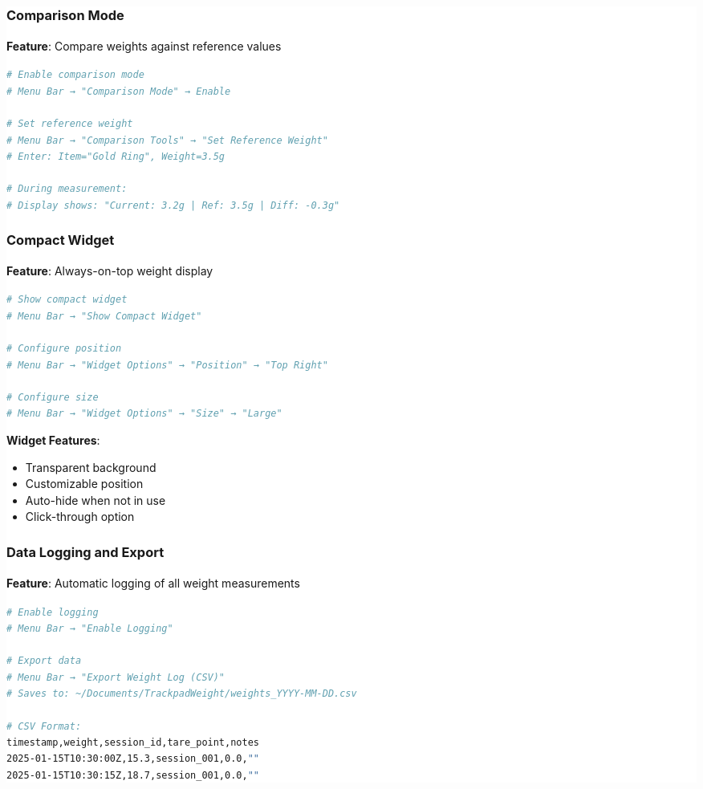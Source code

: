 ### Comparison Mode

**Feature**: Compare weights against reference values

```bash
# Enable comparison mode
# Menu Bar → "Comparison Mode" → Enable

# Set reference weight
# Menu Bar → "Comparison Tools" → "Set Reference Weight"
# Enter: Item="Gold Ring", Weight=3.5g

# During measurement:
# Display shows: "Current: 3.2g | Ref: 3.5g | Diff: -0.3g"
```

### Compact Widget

**Feature**: Always-on-top weight display

```bash
# Show compact widget
# Menu Bar → "Show Compact Widget"

# Configure position
# Menu Bar → "Widget Options" → "Position" → "Top Right"

# Configure size
# Menu Bar → "Widget Options" → "Size" → "Large"
```

**Widget Features**:
- Transparent background
- Customizable position
- Auto-hide when not in use
- Click-through option

### Data Logging and Export

**Feature**: Automatic logging of all weight measurements

```bash
# Enable logging
# Menu Bar → "Enable Logging"

# Export data
# Menu Bar → "Export Weight Log (CSV)"
# Saves to: ~/Documents/TrackpadWeight/weights_YYYY-MM-DD.csv

# CSV Format:
timestamp,weight,session_id,tare_point,notes
2025-01-15T10:30:00Z,15.3,session_001,0.0,""
2025-01-15T10:30:15Z,18.7,session_001,0.0,""
```
